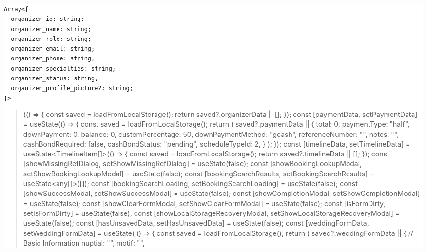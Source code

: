     Array<{
      organizer_id: string;
      organizer_name: string;
      organizer_role: string;
      organizer_email: string;
      organizer_phone: string;
      organizer_specialties: string;
      organizer_status: string;
      organizer_profile_picture?: string;
    }>
  >(() => {
    const saved = loadFromLocalStorage();
    return saved?.organizerData || [];
  });
  const [paymentData, setPaymentData] = useState<PaymentData>(() => {
    const saved = loadFromLocalStorage();
    return (
      saved?.paymentData || {
        total: 0,
        paymentType: "half",
        downPayment: 0,
        balance: 0,
        customPercentage: 50,
        downPaymentMethod: "gcash",
        referenceNumber: "",
        notes: "",
        cashBondRequired: false,
        cashBondStatus: "pending",
        scheduleTypeId: 2,
      }
    );
  });
  const [timelineData, setTimelineData] = useState<TimelineItem[]>(() => {
    const saved = loadFromLocalStorage();
    return saved?.timelineData || [];
  });
  const [showMissingRefDialog, setShowMissingRefDialog] = useState(false);
  const [showBookingLookupModal, setShowBookingLookupModal] = useState(false);
  const [bookingSearchResults, setBookingSearchResults] = useState<any[]>([]);
  const [bookingSearchLoading, setBookingSearchLoading] = useState(false);
  const [showSuccessModal, setShowSuccessModal] = useState(false);
  const [showCompletionModal, setShowCompletionModal] = useState(false);
  const [showClearFormModal, setShowClearFormModal] = useState(false);
  const [isFormDirty, setIsFormDirty] = useState(false);
  const [showLocalStorageRecoveryModal, setShowLocalStorageRecoveryModal] =
    useState(false);
  const [hasUnsavedData, setHasUnsavedData] = useState(false);
  const [weddingFormData, setWeddingFormData] = useState<WeddingFormData>(
    () => {
      const saved = loadFromLocalStorage();
      return (
        saved?.weddingFormData || {
          // Basic Information
          nuptial: "",
          motif: "",
